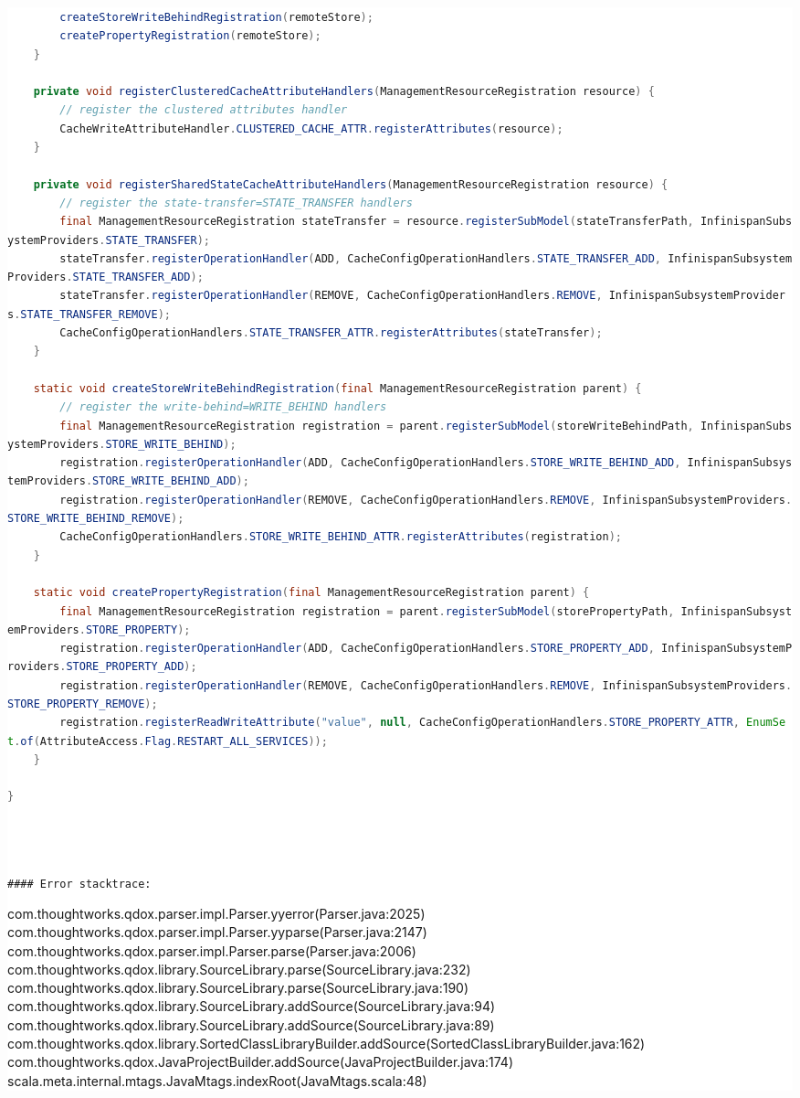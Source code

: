 ```java
        createStoreWriteBehindRegistration(remoteStore);
        createPropertyRegistration(remoteStore);
    }

    private void registerClusteredCacheAttributeHandlers(ManagementResourceRegistration resource) {
        // register the clustered attributes handler
        CacheWriteAttributeHandler.CLUSTERED_CACHE_ATTR.registerAttributes(resource);
    }

    private void registerSharedStateCacheAttributeHandlers(ManagementResourceRegistration resource) {
        // register the state-transfer=STATE_TRANSFER handlers
        final ManagementResourceRegistration stateTransfer = resource.registerSubModel(stateTransferPath, InfinispanSubsystemProviders.STATE_TRANSFER);
        stateTransfer.registerOperationHandler(ADD, CacheConfigOperationHandlers.STATE_TRANSFER_ADD, InfinispanSubsystemProviders.STATE_TRANSFER_ADD);
        stateTransfer.registerOperationHandler(REMOVE, CacheConfigOperationHandlers.REMOVE, InfinispanSubsystemProviders.STATE_TRANSFER_REMOVE);
        CacheConfigOperationHandlers.STATE_TRANSFER_ATTR.registerAttributes(stateTransfer);
    }

    static void createStoreWriteBehindRegistration(final ManagementResourceRegistration parent) {
        // register the write-behind=WRITE_BEHIND handlers
        final ManagementResourceRegistration registration = parent.registerSubModel(storeWriteBehindPath, InfinispanSubsystemProviders.STORE_WRITE_BEHIND);
        registration.registerOperationHandler(ADD, CacheConfigOperationHandlers.STORE_WRITE_BEHIND_ADD, InfinispanSubsystemProviders.STORE_WRITE_BEHIND_ADD);
        registration.registerOperationHandler(REMOVE, CacheConfigOperationHandlers.REMOVE, InfinispanSubsystemProviders.STORE_WRITE_BEHIND_REMOVE);
        CacheConfigOperationHandlers.STORE_WRITE_BEHIND_ATTR.registerAttributes(registration);
    }

    static void createPropertyRegistration(final ManagementResourceRegistration parent) {
        final ManagementResourceRegistration registration = parent.registerSubModel(storePropertyPath, InfinispanSubsystemProviders.STORE_PROPERTY);
        registration.registerOperationHandler(ADD, CacheConfigOperationHandlers.STORE_PROPERTY_ADD, InfinispanSubsystemProviders.STORE_PROPERTY_ADD);
        registration.registerOperationHandler(REMOVE, CacheConfigOperationHandlers.REMOVE, InfinispanSubsystemProviders.STORE_PROPERTY_REMOVE);
        registration.registerReadWriteAttribute("value", null, CacheConfigOperationHandlers.STORE_PROPERTY_ATTR, EnumSet.of(AttributeAccess.Flag.RESTART_ALL_SERVICES));
    }

}
```

```



#### Error stacktrace:

```
com.thoughtworks.qdox.parser.impl.Parser.yyerror(Parser.java:2025)
	com.thoughtworks.qdox.parser.impl.Parser.yyparse(Parser.java:2147)
	com.thoughtworks.qdox.parser.impl.Parser.parse(Parser.java:2006)
	com.thoughtworks.qdox.library.SourceLibrary.parse(SourceLibrary.java:232)
	com.thoughtworks.qdox.library.SourceLibrary.parse(SourceLibrary.java:190)
	com.thoughtworks.qdox.library.SourceLibrary.addSource(SourceLibrary.java:94)
	com.thoughtworks.qdox.library.SourceLibrary.addSource(SourceLibrary.java:89)
	com.thoughtworks.qdox.library.SortedClassLibraryBuilder.addSource(SortedClassLibraryBuilder.java:162)
	com.thoughtworks.qdox.JavaProjectBuilder.addSource(JavaProjectBuilder.java:174)
	scala.meta.internal.mtags.JavaMtags.indexRoot(JavaMtags.scala:48)
